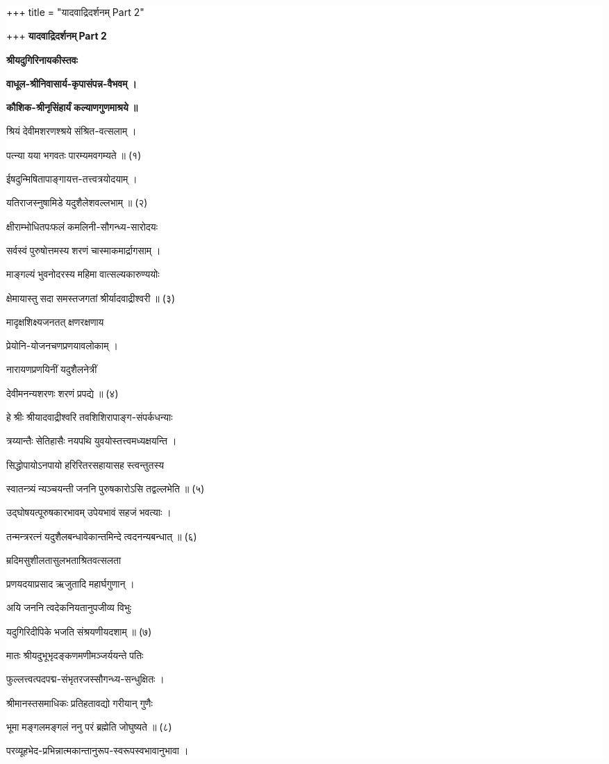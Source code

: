 +++
title = "यादवाद्रिदर्शनम् Part 2"

+++
**यादवाद्रिदर्शनम् Part 2**

**श्रीयदुगिरिनायकीस्तवः**

**वाधूल-श्रीनिवासार्य-कृपासंपन्न-वैभवम्** **।**

**कौशिक-श्रीनृसिंहार्यं** **कल्याणगुणमाश्रये** **॥**

श्रियं देवीमशरणश्श्रये संश्रित-वत्सलाम् ।

पत्न्या यया भगवतः पारम्यमवगम्यते ॥ (१)

ईषदुन्मिषितापाङ्गायत्त-तत्त्वत्रयोदयाम् ।

यतिराजस्नुषामिडे यदुशैलेशवल्लभाम् ॥ (२)

क्षीराम्भोधितपःफलं कमलिनी-सौगन्ध्य-सारोदयः

सर्वस्वं पुरुषोत्तमस्य शरणं चास्माकमार्द्रागसाम् ।

माङ्गल्यं भुवनोदरस्य महिमा वात्सल्यकारुण्ययोः

क्षेमायास्तु सदा समस्तजगतां श्रीर्यादवाद्रीश्वरी ॥ (३)

मादृक्षशिक्ष्यजनतत् क्षणरक्षणाय

प्रेयोनि-योजनचणप्रणयावलोकाम् ।

नारायणप्रणयिनीं यदुशैलनेत्रीं

देवीमनन्यशरणः शरणं प्रपद्ये ॥ (४)

हे श्रीः श्रीयादवाद्रीश्वरि तवशिशिरापाङ्ग-संपर्कधन्याः

त्रय्यान्तैः सेतिहासैः नयपथि युवयोस्तत्त्वमध्यक्षयन्ति ।

सिद्धोपायोऽनपायो हरिरितरसहायासह स्त्वन्तुतस्य

स्वातन्त्र्यं न्यञ्चयन्ती जननि पुरुषकारोऽसि तद्वल्लभेति ॥ (५)

उद्घोषयत्पूरुषकारभावम् उपेयभावं सहजं भवत्याः ।

तन्मन्त्ररत्नं यदुशैलबन्धावेकान्तमिन्दे त्वदनन्यबन्धात् ॥ (६)

म्रदिमसुशीलतासुलभताश्रितवत्सलता

प्रणयदयाप्रसाद ऋजुतादि महार्घगुणान् ।

अयि जननि त्वदेकनियतानुपजीव्य विभुः

यदुगिरिदीपिके भजति संश्रयणीयदशाम् ॥ (७)

मातः श्रीयदुभूभृदङ्कणमणीमञ्जर्ययन्ते पतिः

फुल्लत्त्वत्पदपद्म-संभृतरजस्सौगन्ध्य-सन्धुक्षितः ।

श्रीमानस्तसमाधिकः प्रतिहतावद्यो गरीयान् गुणैः

भूमा मङ्गलमङ्गलं ननु परं ब्रह्मेति जोघुष्यते ॥ (८)

परव्यूहभेद-प्रभिन्नात्मकान्तानुरूप-स्वरूपस्वभावानुभावा ।
